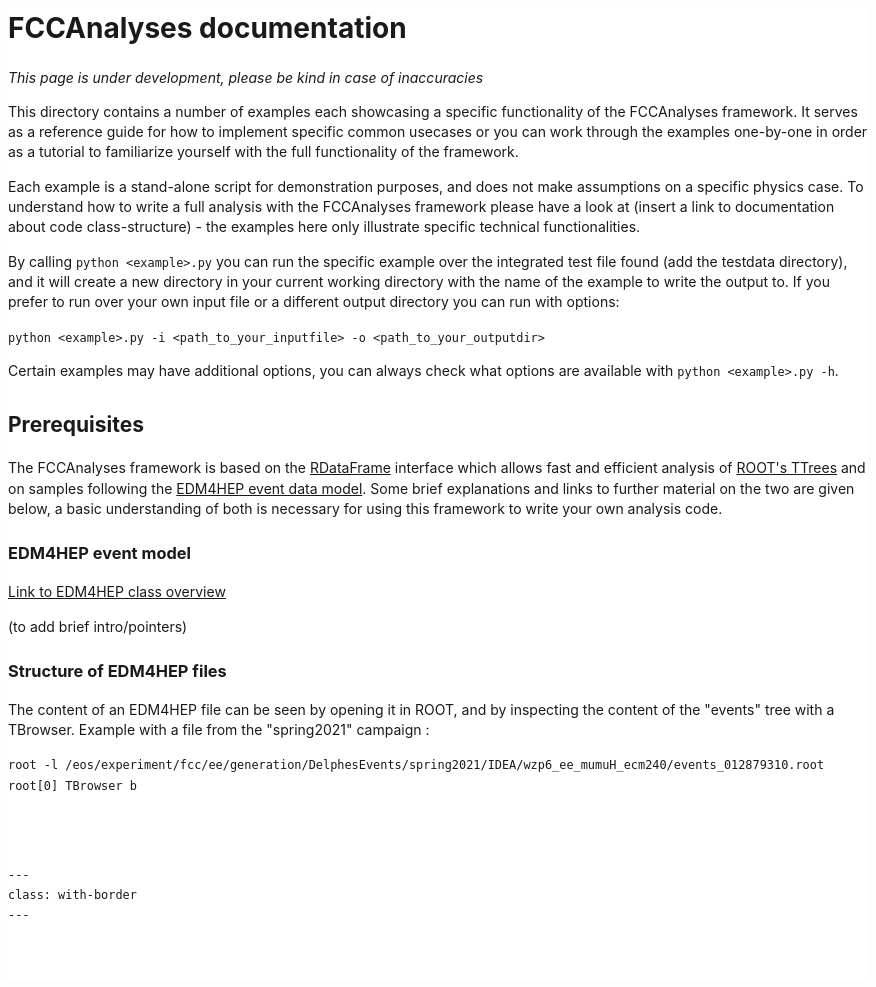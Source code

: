 # FCCAnalyses documentation

*This page is under development, please be kind in case of inaccuracies*

This directory contains a number of examples each showcasing a specific functionality of the FCCAnalyses framework. It serves as a reference guide for how to implement specific common usecases or you can work through the examples one-by-one in order as a tutorial to familiarize yourself with the full functionality of the framework.

Each example is a stand-alone script for demonstration purposes, and does not make assumptions on a specific physics case. To understand how to write a full analysis with the FCCAnalyses framework please have a look at (insert a link to documentation about code class-structure) - the examples here only illustrate specific technical functionalities.

By calling `python <example>.py` you can run the specific example over the integrated test file found (add the testdata directory), and it will create a new directory in your current working directory with the name of the example to write the output to. If you prefer to run over your own input file or a different output directory you can run with options:

`python <example>.py -i <path_to_your_inputfile> -o <path_to_your_outputdir>`

Certain examples may have additional options, you can always check what options are available with `python <example>.py -h`.


## Prerequisites

The FCCAnalyses framework is based on the [RDataFrame](https://root.cern/doc/master/classROOT_1_1RDataFrame.html) interface which allows fast and efficient analysis of [ROOT's TTrees](https://root.cern/doc/master/classTTree.html) and on samples following the [EDM4HEP event data model](https://edm4hep.web.cern.ch/). Some brief explanations and links to further material on the two are given below, a basic understanding of both is necessary for using this framework to write your own analysis code.



### EDM4HEP event model
[Link to EDM4HEP class overview](https://edm4hep.web.cern.ch/namespaceedm4hep.html)

(to add brief intro/pointers)


### Structure of EDM4HEP files

The content of an EDM4HEP file can be seen by opening it in ROOT, and by inspecting the content of the "events" tree with a TBrowser.
Example with  a file from the "spring2021" campaign :

```shell
root -l /eos/experiment/fcc/ee/generation/DelphesEvents/spring2021/IDEA/wzp6_ee_mumuH_ecm240/events_012879310.root
root[0] TBrowser b
```

<br/><br/>
```{figure} figs/browser_events.png
---
class: with-border
---
```
<br/><br/>
